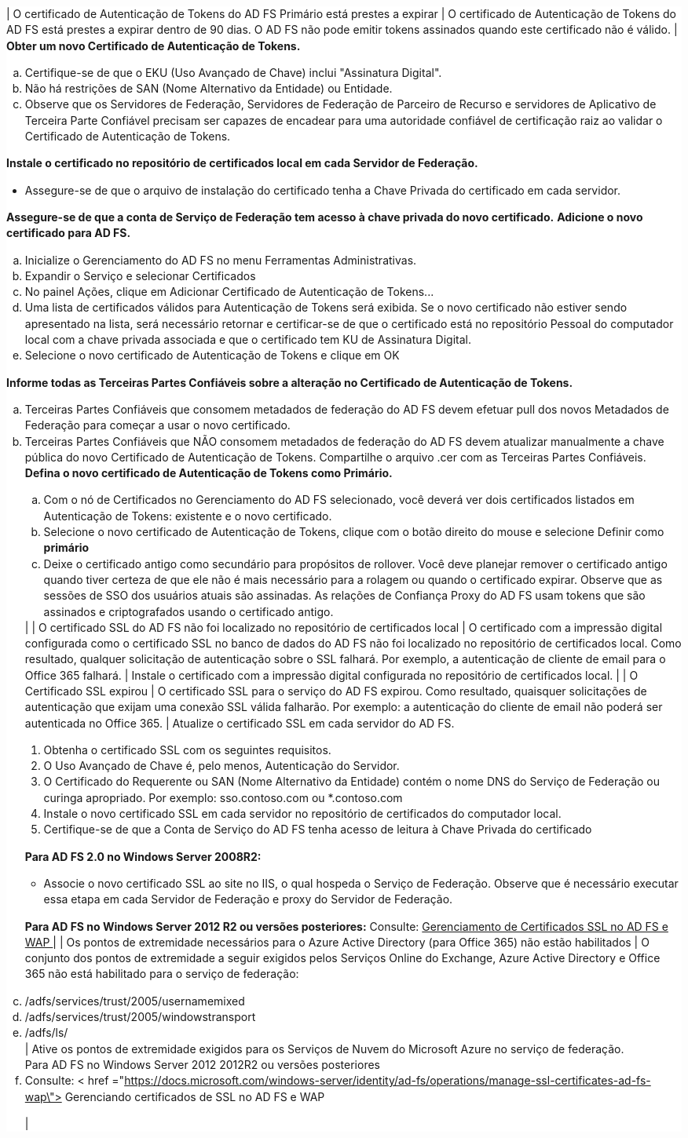 | O certificado de Autenticação de Tokens do AD FS Primário está prestes a expirar | O certificado de Autenticação de Tokens do AD FS está prestes a expirar dentro de 90 dias. O AD FS não pode emitir tokens assinados quando este certificado não é válido. | <b>Obter um novo Certificado de Autenticação de Tokens.</b><ol type="a"><li>Certifique-se de que o EKU (Uso Avançado de Chave) inclui "Assinatura Digital". </li><li>Não há restrições de SAN (Nome Alternativo da Entidade) ou Entidade. </li><li>Observe que os Servidores de Federação, Servidores de Federação de Parceiro de Recurso e servidores de Aplicativo de Terceira Parte Confiável precisam ser capazes de encadear para uma autoridade confiável de certificação raiz ao validar o Certificado de Autenticação de Tokens.</li></ol><b>Instale o certificado no repositório de certificados local em cada Servidor de Federação.</b> <ul><li>Assegure-se de que o arquivo de instalação do certificado tenha a Chave Privada do certificado em cada servidor.</li></ul></li><b>Assegure-se de que a conta de Serviço de Federação tem acesso à chave privada do novo certificado.</b> <b>Adicione o novo certificado para AD FS.</b><ol type="a"><li>Inicialize o Gerenciamento do AD FS no menu Ferramentas Administrativas.</li><li>Expandir o Serviço e selecionar Certificados</li><li>No painel Ações, clique em Adicionar Certificado de Autenticação de Tokens...</li><li>Uma lista de certificados válidos para Autenticação de Tokens será exibida. Se o novo certificado não estiver sendo apresentado na lista, será necessário retornar e certificar-se de que o certificado está no repositório Pessoal do computador local com a chave privada associada e que o certificado tem KU de Assinatura Digital.</li><li>Selecione o novo certificado de Autenticação de Tokens e clique em OK</li></ol><b>Informe todas as Terceiras Partes Confiáveis sobre a alteração no Certificado de Autenticação de Tokens.</b><ol type="a"><li>Terceiras Partes Confiáveis que consomem metadados de federação do AD FS devem efetuar pull dos novos Metadados de Federação para começar a usar o novo certificado.</li><li>Terceiras Partes Confiáveis que NÃO consomem metadados de federação do AD FS devem atualizar manualmente a chave pública do novo Certificado de Autenticação de Tokens. Compartilhe o arquivo .cer com as Terceiras Partes Confiáveis.</li></a><b>Defina o novo certificado de Autenticação de Tokens como Primário.</b><ol type="a"><li>Com o nó de Certificados no Gerenciamento do AD FS selecionado, você deverá ver dois certificados listados em Autenticação de Tokens: existente e o novo certificado.</li><li>Selecione o novo certificado de Autenticação de Tokens, clique com o botão direito do mouse e selecione Definir como <b>primário</b></li><li>Deixe o certificado antigo como secundário para propósitos de rollover. Você deve planejar remover o certificado antigo quando tiver certeza de que ele não é mais necessário para a rolagem ou quando o certificado expirar. Observe que as sessões de SSO dos usuários atuais são assinadas. As relações de Confiança Proxy do AD FS usam tokens que são assinados e criptografados usando o certificado antigo. </li></ol>  | 
| O certificado SSL do AD FS não foi localizado no repositório de certificados local | O certificado com a impressão digital configurada como o certificado SSL no banco de dados do AD FS não foi localizado no repositório de certificados local. Como resultado, qualquer solicitação de autenticação sobre o SSL falhará. Por exemplo, a autenticação de cliente de email para o Office 365 falhará. | Instale o certificado com a impressão digital configurada no repositório de certificados local. | 
| O Certificado SSL expirou | O certificado SSL para o serviço do AD FS expirou. Como resultado, quaisquer solicitações de autenticação que exijam uma conexão SSL válida falharão. Por exemplo: a autenticação do cliente de email não poderá ser autenticada no Office 365. | Atualize o certificado SSL em cada servidor do AD FS.<ol><li>Obtenha o certificado SSL com os seguintes requisitos.<li>O Uso Avançado de Chave é, pelo menos, Autenticação do Servidor. </li><li>O Certificado do Requerente ou SAN (Nome Alternativo da Entidade) contém o nome DNS do Serviço de Federação ou curinga apropriado. Por exemplo: sso.contoso.com ou *.contoso.com</li></li><li>Instale o novo certificado SSL em cada servidor no repositório de certificados do computador local.</li><li>Certifique-se de que a Conta de Serviço do AD FS tenha acesso de leitura à Chave Privada do certificado</li></ol></p><p><b>Para AD FS 2.0 no Windows Server 2008R2:</b><ul><li>Associe o novo certificado SSL ao site no IIS, o qual hospeda o Serviço de Federação. Observe que é necessário executar essa etapa em cada Servidor de Federação e proxy do Servidor de Federação.</li></ul></p><p><b>Para AD FS no Windows Server 2012 R2 ou versões posteriores:</b> Consulte: <a href="https://docs.microsoft.com/windows-server/identity/ad-fs/operations/manage-ssl-certificates-ad-fs-wap">Gerenciamento de Certificados SSL no AD FS e WAP </a> </li> | 
| Os pontos de extremidade necessários para o Azure Active Directory (para Office 365) não estão habilitados | O conjunto dos pontos de extremidade a seguir exigidos pelos Serviços Online do Exchange, Azure Active Directory e Office 365 não está habilitado para o serviço de federação: <li>/adfs/services/trust/2005/usernamemixed</li><li>/adfs/services/trust/2005/windowstransport</li><li>/adfs/ls/</li> |  Ative os pontos de extremidade exigidos para os Serviços de Nuvem do Microsoft Azure no serviço de federação.<br>Para AD FS no Windows Server 2012 2012R2 ou versões posteriores <li> Consulte: < href =\"https://docs.microsoft.com/windows-server/identity/ad-fs/operations/manage-ssl-certificates-ad-fs-wap\"> Gerenciando certificados de SSL no AD FS e WAP </a> </li></p> | 
